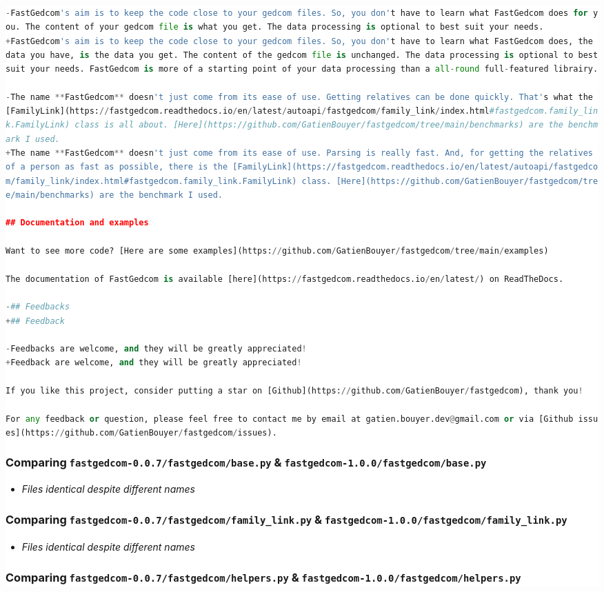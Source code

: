  ```python
-FastGedcom's aim is to keep the code close to your gedcom files. So, you don't have to learn what FastGedcom does for you. The content of your gedcom file is what you get. The data processing is optional to best suit your needs.
+FastGedcom's aim is to keep the code close to your gedcom files. So, you don't have to learn what FastGedcom does, the data you have, is the data you get. The content of the gedcom file is unchanged. The data processing is optional to best suit your needs. FastGedcom is more of a starting point of your data processing than a all-round full-featured librairy.
 
-The name **FastGedcom** doesn't just come from its ease of use. Getting relatives can be done quickly. That's what the [FamilyLink](https://fastgedcom.readthedocs.io/en/latest/autoapi/fastgedcom/family_link/index.html#fastgedcom.family_link.FamilyLink) class is all about. [Here](https://github.com/GatienBouyer/fastgedcom/tree/main/benchmarks) are the benchmark I used.
+The name **FastGedcom** doesn't just come from its ease of use. Parsing is really fast. And, for getting the relatives of a person as fast as possible, there is the [FamilyLink](https://fastgedcom.readthedocs.io/en/latest/autoapi/fastgedcom/family_link/index.html#fastgedcom.family_link.FamilyLink) class. [Here](https://github.com/GatienBouyer/fastgedcom/tree/main/benchmarks) are the benchmark I used.
 
 ## Documentation and examples
 
 Want to see more code? [Here are some examples](https://github.com/GatienBouyer/fastgedcom/tree/main/examples)
 
 The documentation of FastGedcom is available [here](https://fastgedcom.readthedocs.io/en/latest/) on ReadTheDocs.
 
-## Feedbacks
+## Feedback
 
-Feedbacks are welcome, and they will be greatly appreciated!
+Feedback are welcome, and they will be greatly appreciated!
 
 If you like this project, consider putting a star on [Github](https://github.com/GatienBouyer/fastgedcom), thank you!
 
 For any feedback or question, please feel free to contact me by email at gatien.bouyer.dev@gmail.com or via [Github issues](https://github.com/GatienBouyer/fastgedcom/issues).
```

### Comparing `fastgedcom-0.0.7/fastgedcom/base.py` & `fastgedcom-1.0.0/fastgedcom/base.py`

 * *Files identical despite different names*

### Comparing `fastgedcom-0.0.7/fastgedcom/family_link.py` & `fastgedcom-1.0.0/fastgedcom/family_link.py`

 * *Files identical despite different names*

### Comparing `fastgedcom-0.0.7/fastgedcom/helpers.py` & `fastgedcom-1.0.0/fastgedcom/helpers.py`
